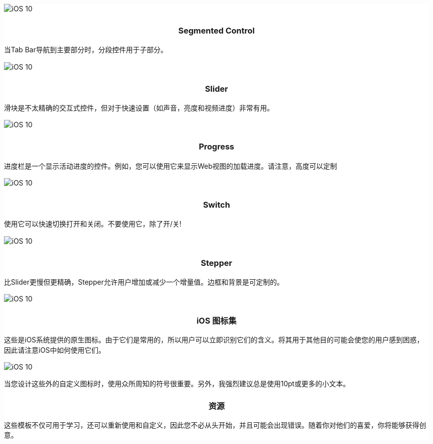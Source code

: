  
![iOS 10](https://designcode.io/cloud/chapter1/Design-Picker.jpg)

 
 
<h3 align = "center">Segmented Control</h3>

当Tab Bar导航到主要部分时，分段控件用于子部分。

 
![iOS 10](https://designcode.io/cloud/chapter1/Design-SementedControl.jpg)

 
 
<h3 align = "center">Slider</h3>

滑块是不太精确的交互式控件，但对于快速设置（如声音，亮度和视频进度）非常有用。

 
![iOS 10](https://designcode.io/cloud/chapter1/Design-Sliders.jpg)

 
 
<h3 align = "center">Progress</h3>

进度栏是一个显示活动进度的控件。例如，您可以使用它来显示Web视图的加载进度。请注意，高度可以定制

 
![iOS 10](https://designcode.io/cloud/chapter1/Design-Progress.jpg)

 
 
<h3 align = "center">Switch</h3>

使用它可以快速切换打开和关闭。不要使用它，除了开/关!

 
![iOS 10](https://designcode.io/cloud/chapter1/Design-Switches.jpg)

 
 
<h3 align = "center">Stepper</h3>

比Slider更慢但更精确，Stepper允许用户增加或减少一个增量值。边框和背景是可定制的。

 
![iOS 10](https://designcode.io/cloud/chapter1/Design-Stepper.jpg)

 
 
<h3 align = "center">iOS 图标集</h3>

这些是iOS系统提供的原生图标。由于它们是常用的，所以用户可以立即识别它们的含义。将其用于其他目的可能会使您的用户感到困惑，因此请注意iOS中如何使用它们。

 
![iOS 10](https://designcode.io/cloud/chapter1/Design-Icons.jpg)

当您设计这些外的自定义图标时，使用众所周知的符号很重要。另外，我强烈建议总是使用10pt或更多的小文本。

 
 
<h3 align = "center">资源</h3>

这些模板不仅可用于学习，还可以重新使用和自定义，因此您不必从头开始，并且可能会出现错误。随着你对他们的喜爱，你将能够获得创意。

 
 